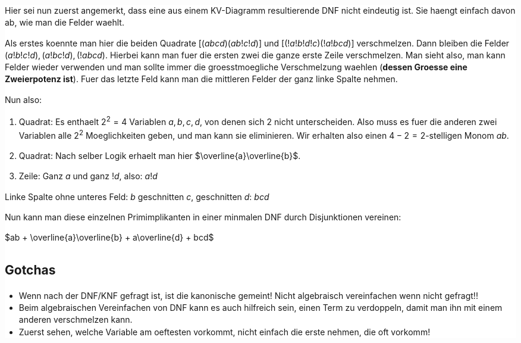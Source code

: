 Hier sei nun zuerst angemerkt, dass eine aus einem KV-Diagramm resultierende
DNF nicht eindeutig ist. Sie haengt einfach davon ab, wie man die Felder
waehlt.

Als erstes koennte man hier die beiden Quadrate $[(abcd) (ab!c!d)]$ und
$[(!a!b!d!c) (!a!bcd)]$ verschmelzen. Dann bleiben die Felder $(a!b!c!d),
(a!bc!d), (!abcd)$. Hierbei kann man fuer die ersten zwei die ganze erste Zeile
verschmelzen. Man sieht also, man kann Felder wieder verwenden und man sollte
immer die groesstmoegliche Verschmelzung waehlen (__dessen Groesse eine
Zweierpotenz ist__). Fuer das letzte Feld kann man die mittleren Felder der ganz
linke Spalte nehmen.

Nun also:

1. Quadrat: Es enthaelt $2^2 = 4$ Variablen $a,b,c,d$, von denen sich $2$ nicht
   unterscheiden. Also muss es fuer die anderen zwei Variablen alle $2^2$
   Moeglichkeiten geben, und man kann sie eliminieren. Wir erhalten also einen
   $4 - 2 = 2$-stelligen Monom $ab$.

2. Quadrat: Nach selber Logik erhaelt man hier $\overline{a}\overline{b}$.

1. Zeile: Ganz $a$ und ganz $!d$, also: $a!d$

Linke Spalte ohne unteres Feld: $b$ geschnitten $c$, geschnitten $d$: $bcd$

Nun kann man diese einzelnen Primimplikanten in einer minmalen DNF durch
Disjunktionen vereinen:

$ab + \overline{a}\overline{b} + a\overline{d} + bcd$

## Gotchas

* Wenn nach der DNF/KNF gefragt ist, ist die kanonische gemeint! Nicht
  algebraisch vereinfachen wenn nicht gefragt!!
* Beim algebraischen Vereinfachen von DNF kann es auch hilfreich sein, einen
  Term zu verdoppeln, damit man ihn mit einem anderen verschmelzen kann.
* Zuerst sehen, welche Variable am oeftesten vorkommt, nicht einfach die erste
  nehmen, die oft vorkomm!
